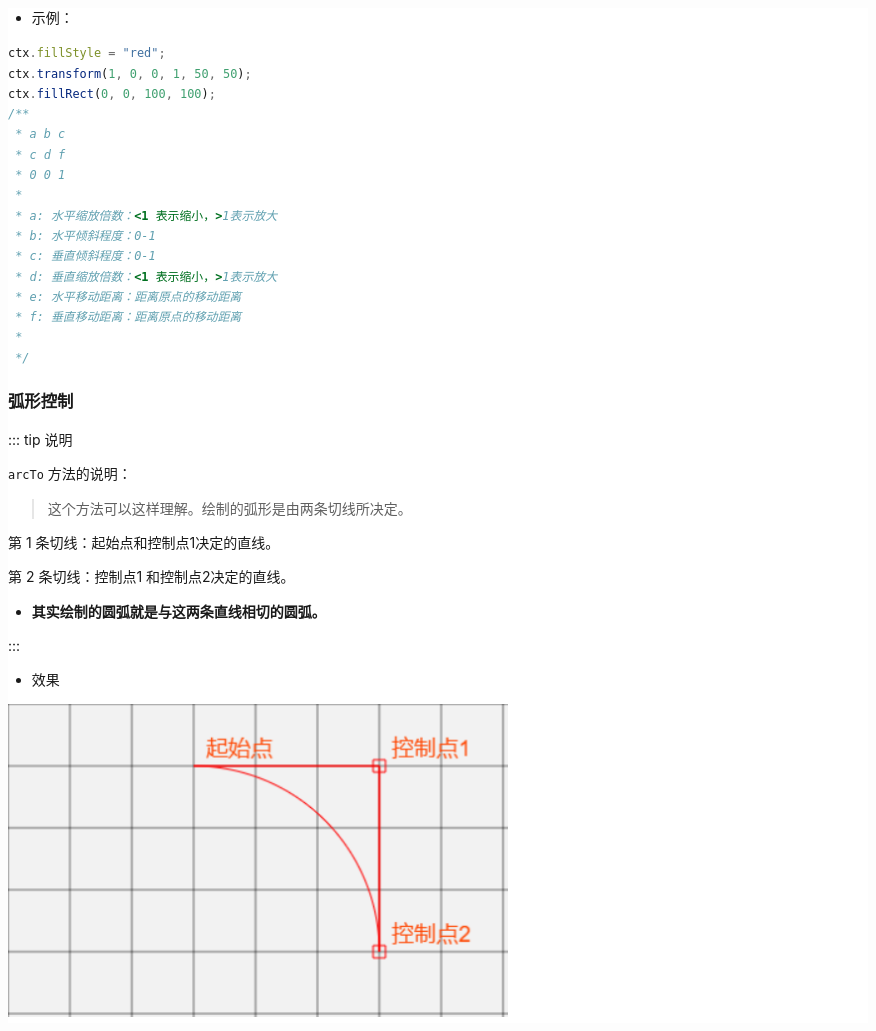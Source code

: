 
- 示例：

```ts
ctx.fillStyle = "red";
ctx.transform(1, 0, 0, 1, 50, 50);
ctx.fillRect(0, 0, 100, 100);
/**
 * a b c
 * c d f
 * 0 0 1
 *
 * a: 水平缩放倍数：<1 表示缩小，>1表示放大
 * b: 水平倾斜程度：0-1
 * c: 垂直倾斜程度：0-1
 * d: 垂直缩放倍数：<1 表示缩小，>1表示放大
 * e: 水平移动距离：距离原点的移动距离
 * f: 垂直移动距离：距离原点的移动距离
 *
 */

```





### 弧形控制

::: tip 说明

`arcTo` 方法的说明：

> 这个方法可以这样理解。绘制的弧形是由两条切线所决定。

第 1 条切线：起始点和控制点1决定的直线。

第 2 条切线：控制点1 和控制点2决定的直线。

- **其实绘制的圆弧就是与这两条直线相切的圆弧。**

:::


- 效果

<img src="./images/canvas贝塞尔曲线.png" width=500 />
